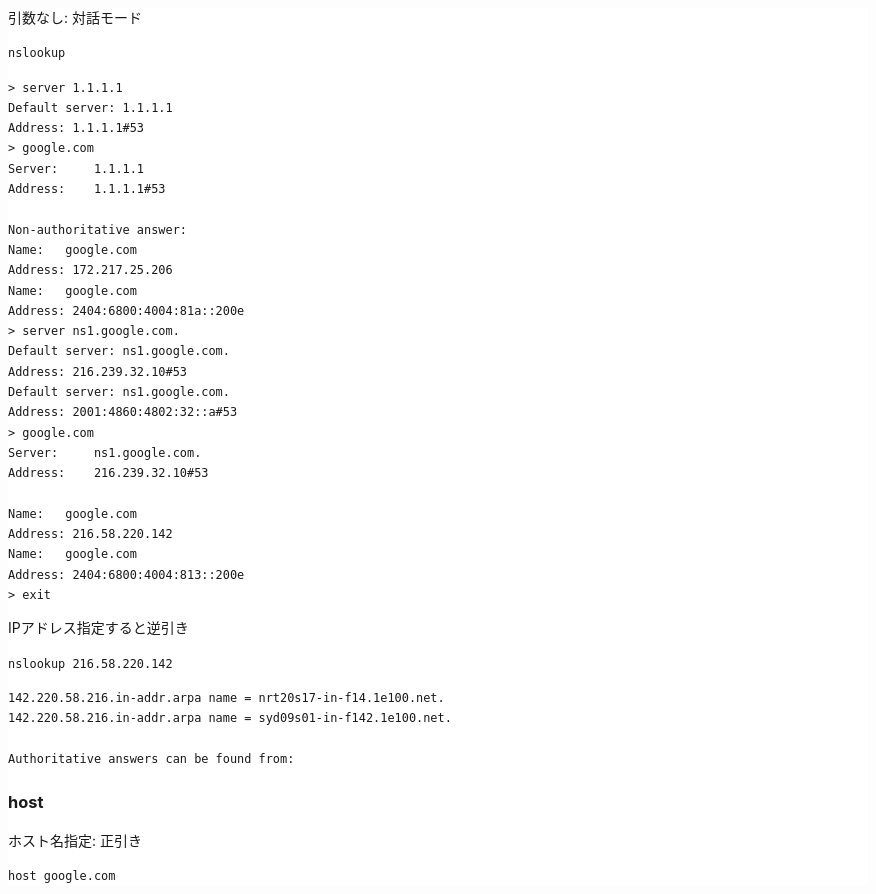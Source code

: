 引数なし: 対話モード

``` sh
nslookup
```

```
> server 1.1.1.1
Default server: 1.1.1.1
Address: 1.1.1.1#53
> google.com
Server:		1.1.1.1
Address:	1.1.1.1#53

Non-authoritative answer:
Name:	google.com
Address: 172.217.25.206
Name:	google.com
Address: 2404:6800:4004:81a::200e
> server ns1.google.com.
Default server: ns1.google.com.
Address: 216.239.32.10#53
Default server: ns1.google.com.
Address: 2001:4860:4802:32::a#53
> google.com
Server:		ns1.google.com.
Address:	216.239.32.10#53

Name:	google.com
Address: 216.58.220.142
Name:	google.com
Address: 2404:6800:4004:813::200e
> exit
```

IPアドレス指定すると逆引き

``` sh
nslookup 216.58.220.142
```

```
142.220.58.216.in-addr.arpa	name = nrt20s17-in-f14.1e100.net.
142.220.58.216.in-addr.arpa	name = syd09s01-in-f142.1e100.net.

Authoritative answers can be found from:
```


### host ###

ホスト名指定: 正引き

``` sh
host google.com
```
